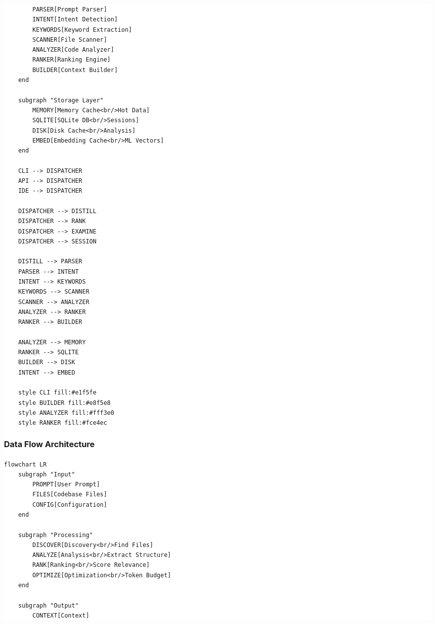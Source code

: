 ```mermaid
        PARSER[Prompt Parser]
        INTENT[Intent Detection]
        KEYWORDS[Keyword Extraction]
        SCANNER[File Scanner]
        ANALYZER[Code Analyzer]
        RANKER[Ranking Engine]
        BUILDER[Context Builder]
    end

    subgraph "Storage Layer"
        MEMORY[Memory Cache<br/>Hot Data]
        SQLITE[SQLite DB<br/>Sessions]
        DISK[Disk Cache<br/>Analysis]
        EMBED[Embedding Cache<br/>ML Vectors]
    end

    CLI --> DISPATCHER
    API --> DISPATCHER
    IDE --> DISPATCHER

    DISPATCHER --> DISTILL
    DISPATCHER --> RANK
    DISPATCHER --> EXAMINE
    DISPATCHER --> SESSION

    DISTILL --> PARSER
    PARSER --> INTENT
    INTENT --> KEYWORDS
    KEYWORDS --> SCANNER
    SCANNER --> ANALYZER
    ANALYZER --> RANKER
    RANKER --> BUILDER

    ANALYZER --> MEMORY
    RANKER --> SQLITE
    BUILDER --> DISK
    INTENT --> EMBED

    style CLI fill:#e1f5fe
    style BUILDER fill:#e8f5e8
    style ANALYZER fill:#fff3e0
    style RANKER fill:#fce4ec
```

### Data Flow Architecture

```mermaid
flowchart LR
    subgraph "Input"
        PROMPT[User Prompt]
        FILES[Codebase Files]
        CONFIG[Configuration]
    end

    subgraph "Processing"
        DISCOVER[Discovery<br/>Find Files]
        ANALYZE[Analysis<br/>Extract Structure]
        RANK[Ranking<br/>Score Relevance]
        OPTIMIZE[Optimization<br/>Token Budget]
    end

    subgraph "Output"
        CONTEXT[Context]
```
